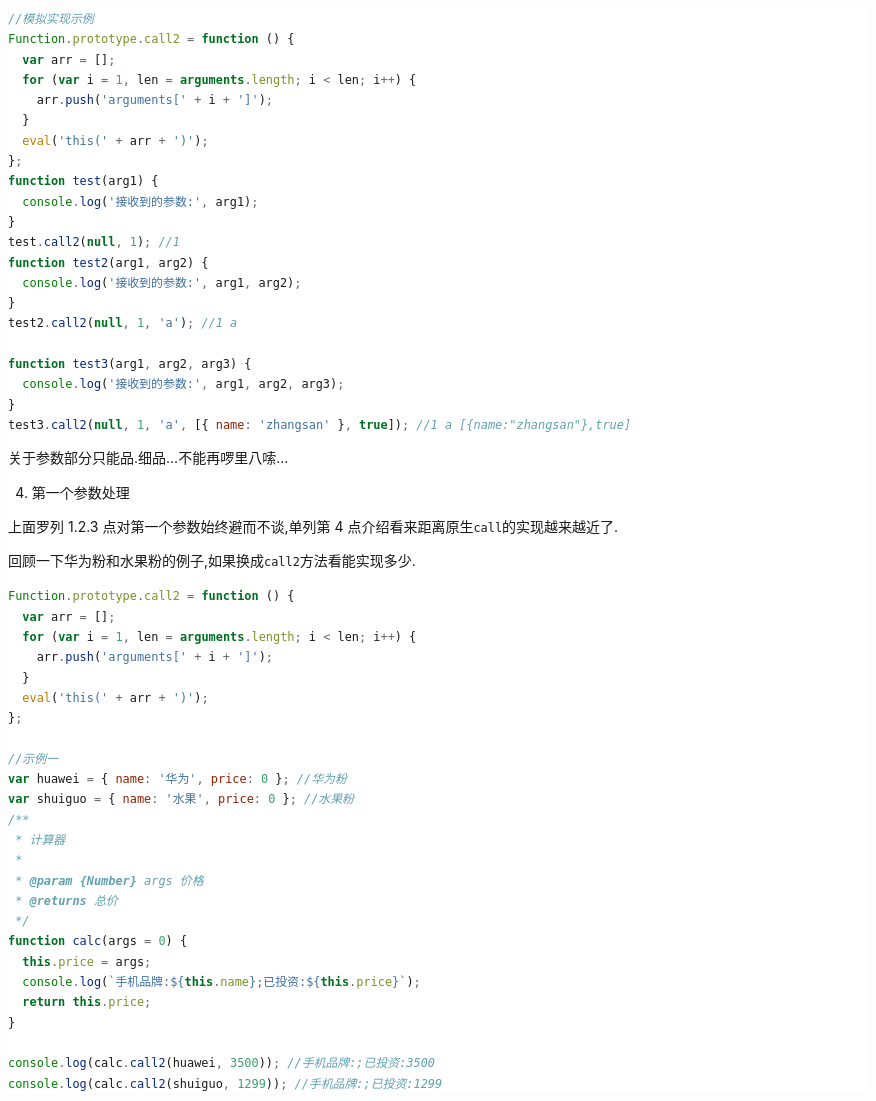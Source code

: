 ```javascript
//模拟实现示例
Function.prototype.call2 = function () {
  var arr = [];
  for (var i = 1, len = arguments.length; i < len; i++) {
    arr.push('arguments[' + i + ']');
  }
  eval('this(' + arr + ')');
};
function test(arg1) {
  console.log('接收到的参数:', arg1);
}
test.call2(null, 1); //1
function test2(arg1, arg2) {
  console.log('接收到的参数:', arg1, arg2);
}
test2.call2(null, 1, 'a'); //1 a

function test3(arg1, arg2, arg3) {
  console.log('接收到的参数:', arg1, arg2, arg3);
}
test3.call2(null, 1, 'a', [{ name: 'zhangsan' }, true]); //1 a [{name:"zhangsan"},true]
```

关于参数部分只能品.细品...不能再啰里八嗦...

4. 第一个参数处理

上面罗列 1.2.3 点对第一个参数始终避而不谈,单列第 4 点介绍看来距离原生`call`的实现越来越近了.

回顾一下华为粉和水果粉的例子,如果换成`call2`方法看能实现多少.

```javascript
Function.prototype.call2 = function () {
  var arr = [];
  for (var i = 1, len = arguments.length; i < len; i++) {
    arr.push('arguments[' + i + ']');
  }
  eval('this(' + arr + ')');
};

//示例一
var huawei = { name: '华为', price: 0 }; //华为粉
var shuiguo = { name: '水果', price: 0 }; //水果粉
/**
 * 计算器
 *
 * @param {Number} args 价格
 * @returns 总价
 */
function calc(args = 0) {
  this.price = args;
  console.log(`手机品牌:${this.name};已投资:${this.price}`);
  return this.price;
}

console.log(calc.call2(huawei, 3500)); //手机品牌:;已投资:3500
console.log(calc.call2(shuiguo, 1299)); //手机品牌:;已投资:1299
```
